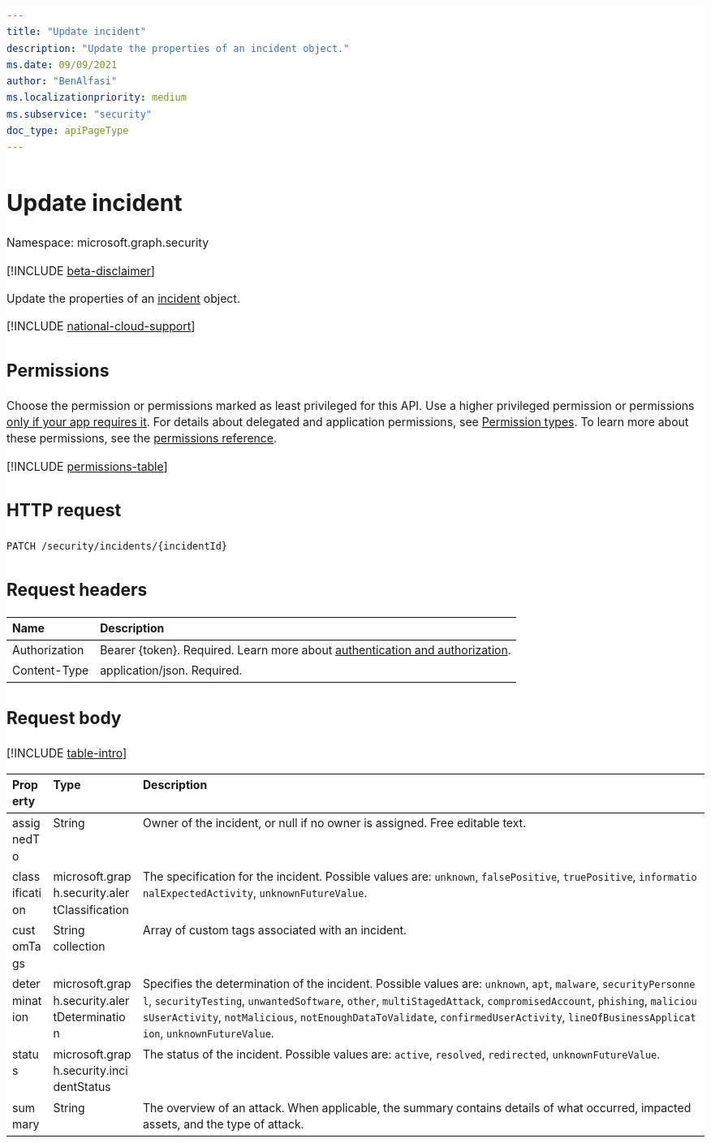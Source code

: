 ```yaml
---
title: "Update incident"
description: "Update the properties of an incident object."
ms.date: 09/09/2021
author: "BenAlfasi"
ms.localizationpriority: medium
ms.subservice: "security"
doc_type: apiPageType
---
```


# Update incident
Namespace: microsoft.graph.security

[!INCLUDE [beta-disclaimer](../../includes/beta-disclaimer.md)]

Update the properties of an [incident](../resources/security-incident.md) object.

[!INCLUDE [national-cloud-support](../../includes/global-us.md)]

## Permissions
Choose the permission or permissions marked as least privileged for this API. Use a higher privileged permission or permissions [only if your app requires it](/graph/permissions-overview#best-practices-for-using-microsoft-graph-permissions). For details about delegated and application permissions, see [Permission types](/graph/permissions-overview#permission-types). To learn more about these permissions, see the [permissions reference](/graph/permissions-reference).



[!INCLUDE [permissions-table](../includes/permissions/security-incident-update-permissions.md)]

## HTTP request


``` http
PATCH /security/incidents/{incidentId}
```

## Request headers
|Name|Description|
|:---|:---|
|Authorization|Bearer {token}. Required. Learn more about [authentication and authorization](/graph/auth/auth-concepts).|
|Content-Type|application/json. Required.|

## Request body
[!INCLUDE [table-intro](../../includes/update-property-table-intro.md)]


|Property|Type|Description|
|:---|:---|:---|
|assignedTo|String|Owner of the incident, or null if no owner is assigned. Free editable text.|
|classification|microsoft.graph.security.alertClassification|The specification for the incident. Possible values are: `unknown`, `falsePositive`, `truePositive`, `informationalExpectedActivity`, `unknownFutureValue`.|
|customTags|String collection|Array of custom tags associated with an incident.|
|determination|microsoft.graph.security.alertDetermination|Specifies the determination of the incident. Possible values are: `unknown`, `apt`, `malware`, `securityPersonnel`, `securityTesting`, `unwantedSoftware`, `other`, `multiStagedAttack`, `compromisedAccount`, `phishing`, `maliciousUserActivity`, `notMalicious`, `notEnoughDataToValidate`, `confirmedUserActivity`, `lineOfBusinessApplication`, `unknownFutureValue`.|
|status|microsoft.graph.security.incidentStatus|The status of the incident. Possible values are: `active`, `resolved`, `redirected`, `unknownFutureValue`.|
|summary|String|The overview of an attack. When applicable, the summary contains details of what occurred, impacted assets, and the type of attack.|
